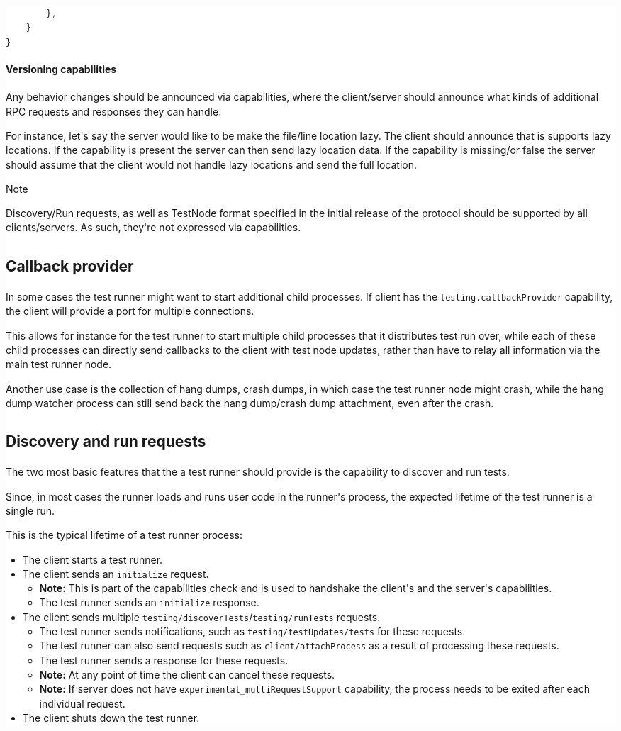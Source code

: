 ```typescript
        },
    }
}
```

#### Versioning capabilities

Any behavior changes should be announced via capabilities, where the client/server
should announce what kinds of additional RPC requests and responses they can handle.

For instance, let's say the server would like to be make the file/line location lazy.
The client should announce that is supports lazy locations.
If the capability is present the server can then send lazy location data.
If the capability is missing/or false the server should assume that the client would not handle
lazy locations and send the full location.

> [!NOTE]
> Discovery/Run requests, as well as TestNode format specified in the initial release of the protocol
> should be supported by all clients/servers.
> As such, they're not expressed via capabilities.

## Callback provider

In some cases the test runner might want to start additional child processes. If client has the `testing.callbackProvider` capability, the client
will provide a port for multiple connections.

This allows for instance for the test runner to start multiple child processes that it distributes test run over, while each of these child processes can directly send callbacks to the client with test node updates, rather than have to relay all information via the main test runner node.

Another use case is the collection of hang dumps, crash dumps, in which case the test runner node might crash, while the hang dump watcher process can still send back the hang dump/crash dump attachment, even after the crash.

## Discovery and run requests

The two most basic features that the a test runner should provide is the capability to discover and run tests.

Since, in most cases the runner loads and runs user code in the runner's process, the expected lifetime of
the test runner is a single run.

This is the typical lifetime of a test runner process:

- The client starts a test runner.
- The client sends an `initialize` request.
  - **Note:** This is part of the [capabilities check](#determine-capabilities-during-test-runner-initialization) and is used to handshake the client's and the server's capabilities.
  - The test runner sends an `initialize` response.
- The client sends multiple `testing/discoverTests`/`testing/runTests` requests.
  - The test runner sends notifications, such as `testing/testUpdates/tests` for these requests.
  - The test runner can also send requests such as `client/attachProcess` as a result
      of processing these requests.
  - The test runner sends a response for these requests.
  - **Note:** At any point of time the client can cancel these requests.
  - **Note:** If server does not have `experimental_multiRequestSupport` capability, the process needs to be exited after each individual request.
- The client shuts down the test runner.
